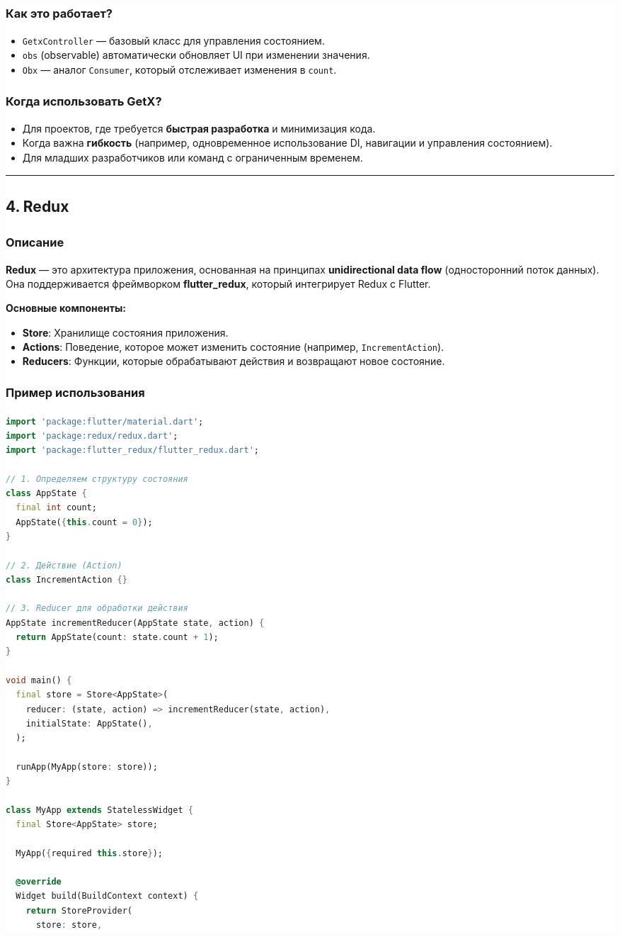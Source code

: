 ### **Как это работает?**
- `GetxController` — базовый класс для управления состоянием.
- `obs` (observable) автоматически обновляет UI при изменении значения.
- `Obx` — аналог `Consumer`, который отслеживает изменения в `count`.

### **Когда использовать GetX?**
- Для проектов, где требуется **быстрая разработка** и минимизация кода.
- Когда важна **гибкость** (например, одновременное использование DI, навигации и управления состоянием).
- Для младших разработчиков или команд с ограниченным временем.

---

## **4. Redux**
### **Описание**
**Redux** — это архитектура приложения, основанная на принципах **unidirectional data flow** (односторонний поток данных). Она поддерживается фреймворком **flutter_redux**, который интегрирует Redux с Flutter.

**Основные компоненты:**
- **Store**: Хранилище состояния приложения.
- **Actions**: Поведение, которое может изменить состояние (например, `IncrementAction`).
- **Reducers**: Функции, которые обрабатывают действия и возвращают новое состояние.

### **Пример использования**
```dart
import 'package:flutter/material.dart';
import 'package:redux/redux.dart';
import 'package:flutter_redux/flutter_redux.dart';

// 1. Определяем структуру состояния
class AppState {
  final int count;
  AppState({this.count = 0});
}

// 2. Действие (Action)
class IncrementAction {}

// 3. Reducer для обработки действия
AppState incrementReducer(AppState state, action) {
  return AppState(count: state.count + 1);
}

void main() {
  final store = Store<AppState>(
    reducer: (state, action) => incrementReducer(state, action),
    initialState: AppState(),
  );

  runApp(MyApp(store: store));
}

class MyApp extends StatelessWidget {
  final Store<AppState> store;

  MyApp({required this.store});

  @override
  Widget build(BuildContext context) {
    return StoreProvider(
      store: store,
```